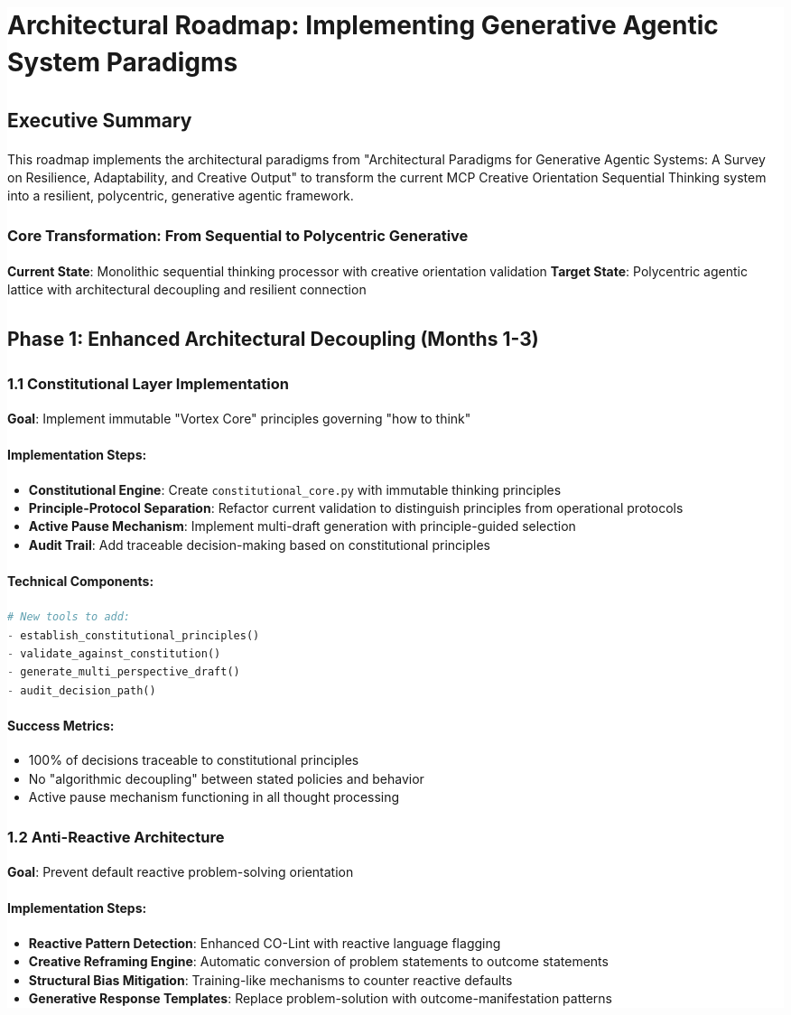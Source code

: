 # Architectural Roadmap: Implementing Generative Agentic System Paradigms

## Executive Summary

This roadmap implements the architectural paradigms from "Architectural Paradigms for Generative Agentic Systems: A Survey on Resilience, Adaptability, and Creative Output" to transform the current MCP Creative Orientation Sequential Thinking system into a resilient, polycentric, generative agentic framework.

### Core Transformation: From Sequential to Polycentric Generative

**Current State**: Monolithic sequential thinking processor with creative orientation validation
**Target State**: Polycentric agentic lattice with architectural decoupling and resilient connection

## Phase 1: Enhanced Architectural Decoupling (Months 1-3)

### 1.1 Constitutional Layer Implementation
**Goal**: Implement immutable "Vortex Core" principles governing "how to think"

#### Implementation Steps:
- **Constitutional Engine**: Create `constitutional_core.py` with immutable thinking principles
- **Principle-Protocol Separation**: Refactor current validation to distinguish principles from operational protocols
- **Active Pause Mechanism**: Implement multi-draft generation with principle-guided selection
- **Audit Trail**: Add traceable decision-making based on constitutional principles

#### Technical Components:
```python
# New tools to add:
- establish_constitutional_principles()
- validate_against_constitution()  
- generate_multi_perspective_draft()
- audit_decision_path()
```

#### Success Metrics:
- 100% of decisions traceable to constitutional principles
- No "algorithmic decoupling" between stated policies and behavior
- Active pause mechanism functioning in all thought processing

### 1.2 Anti-Reactive Architecture
**Goal**: Prevent default reactive problem-solving orientation

#### Implementation Steps:
- **Reactive Pattern Detection**: Enhanced CO-Lint with reactive language flagging
- **Creative Reframing Engine**: Automatic conversion of problem statements to outcome statements
- **Structural Bias Mitigation**: Training-like mechanisms to counter reactive defaults
- **Generative Response Templates**: Replace problem-solution with outcome-manifestation patterns
